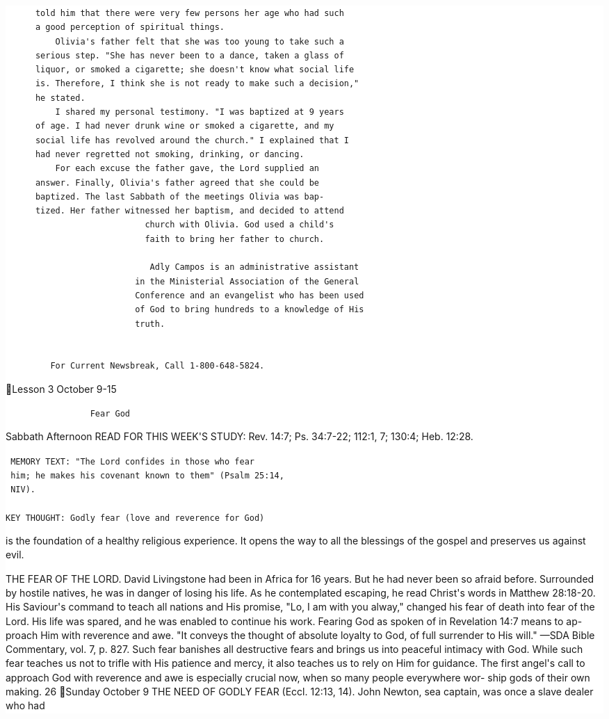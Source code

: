           told him that there were very few persons her age who had such
          a good perception of spiritual things.
              Olivia's father felt that she was too young to take such a
          serious step. "She has never been to a dance, taken a glass of
          liquor, or smoked a cigarette; she doesn't know what social life
          is. Therefore, I think she is not ready to make such a decision,"
          he stated.
              I shared my personal testimony. "I was baptized at 9 years
          of age. I had never drunk wine or smoked a cigarette, and my
          social life has revolved around the church." I explained that I
          had never regretted not smoking, drinking, or dancing.
              For each excuse the father gave, the Lord supplied an
          answer. Finally, Olivia's father agreed that she could be
          baptized. The last Sabbath of the meetings Olivia was bap-
          tized. Her father witnessed her baptism, and decided to attend
                                church with Olivia. God used a child's
                                faith to bring her father to church.

                                 Adly Campos is an administrative assistant
                              in the Ministerial Association of the General
                              Conference and an evangelist who has been used
                              of God to bring hundreds to a knowledge of His
                              truth.


             For Current Newsbreak, Call 1-800-648-5824.
Lesson 3                                       October 9-15

                     Fear God




Sabbath Afternoon
READ FOR THIS WEEK'S STUDY: Rev. 14:7; Ps. 34:7-22;
112:1, 7; 130:4; Heb. 12:28.

     MEMORY TEXT: "The Lord confides in those who fear
     him; he makes his covenant known to them" (Psalm 25:14,
     NIV).

    KEY THOUGHT: Godly fear (love and reverence for God)
is the foundation of a healthy religious experience. It opens the
way to all the blessings of the gospel and preserves us against
evil.

   THE FEAR OF THE LORD. David Livingstone had been in
Africa for 16 years. But he had never been so afraid before.
Surrounded by hostile natives, he was in danger of losing his
life. As he contemplated escaping, he read Christ's words in
Matthew 28:18-20. His Saviour's command to teach all nations
and His promise, "Lo, I am with you alway," changed his fear
of death into fear of the Lord. His life was spared, and he was
enabled to continue his work.
   Fearing God as spoken of in Revelation 14:7 means to ap-
proach Him with reverence and awe. "It conveys the thought
of absolute loyalty to God, of full surrender to His will."
—SDA Bible Commentary, vol. 7, p. 827. Such fear banishes all
destructive fears and brings us into peaceful intimacy with
God. While such fear teaches us not to trifle with His patience
and mercy, it also teaches us to rely on Him for guidance. The
first angel's call to approach God with reverence and awe is
especially crucial now, when so many people everywhere wor-
ship gods of their own making.
26
Sunday                                           October 9
THE NEED OF GODLY FEAR (Eccl. 12:13, 14).
   John Newton, sea captain, was once a slave dealer who had